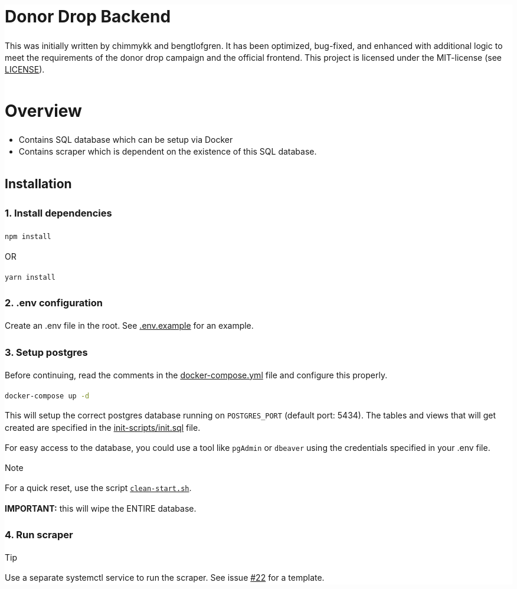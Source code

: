 # Donor Drop Backend

This was initially written by chimmykk and bengtlofgren. It has been optimized, bug-fixed, and enhanced with additional logic to meet the requirements of the donor drop campaign and the official frontend. This project is licensed under the MIT-license (see [LICENSE](./LICENSE)).

# Overview

- Contains SQL database which can be setup via Docker
- Contains scraper which is dependent on the existence of this SQL database.

## Installation

### 1. Install dependencies
```
npm install
```

OR

```
yarn install
```

### 2. .env configuration
Create an .env file in the root. See [.env.example](.env.example) for an example.

### 3. Setup postgres

Before continuing, read the comments in the [docker-compose.yml](./docker-compose.yml) file and configure this properly.

```bash
docker-compose up -d
```

This will setup the correct postgres database running on `POSTGRES_PORT` (default port: 5434). The tables and views that will get created are specified in the [init-scripts/init.sql](./init-scripts/init.sql) file.

For easy access to the database, you could use a tool like `pgAdmin` or `dbeaver` using the credentials specified in your .env file.

> [!NOTE]
>
> For a quick reset, use the script [`clean-start.sh`](./clean-start.sh).
> 
> **IMPORTANT:** this will wipe the ENTIRE database.


### 4. Run scraper

> [!TIP]
>
> Use a separate systemctl service to run the scraper. See issue [#22](https://github.com/zenodeapp/donor-drop-backend/issues/22) for a template. 
